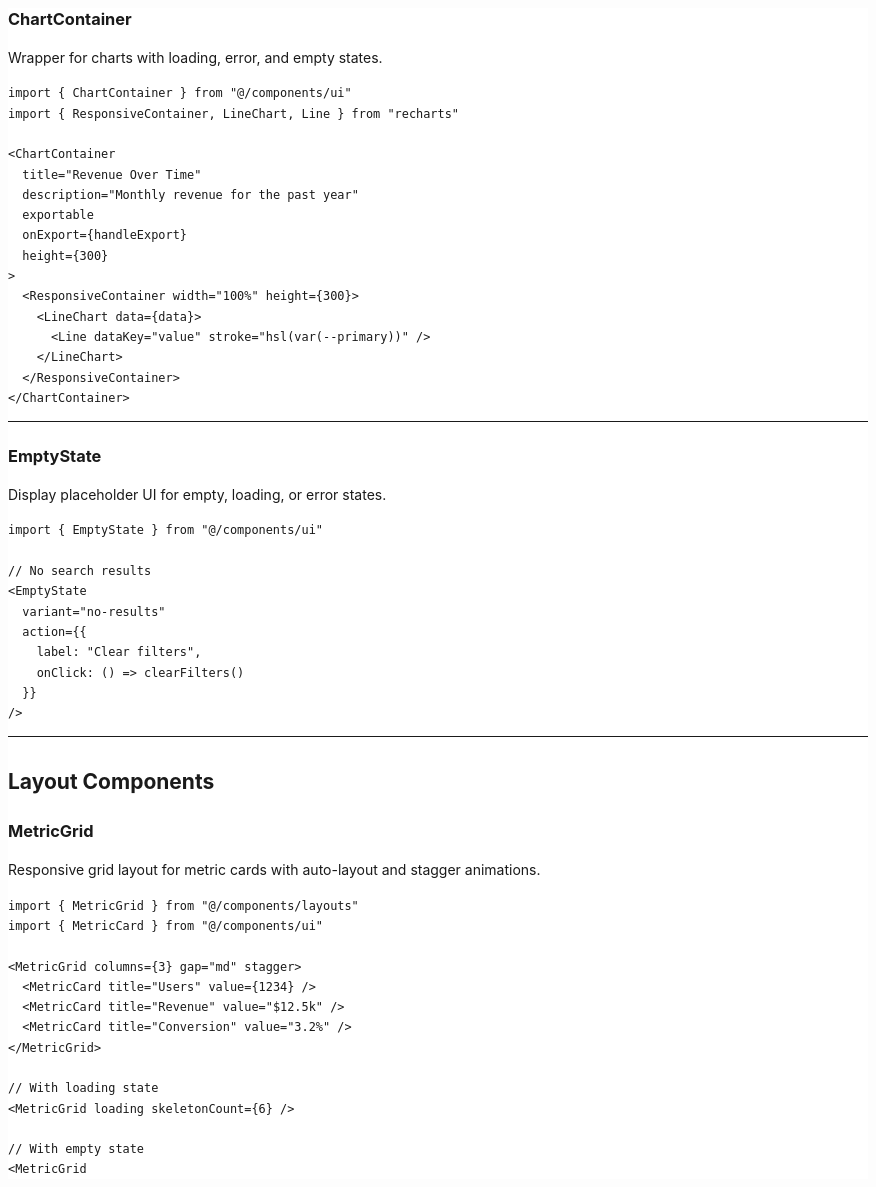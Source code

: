 
### ChartContainer

Wrapper for charts with loading, error, and empty states.

```tsx
import { ChartContainer } from "@/components/ui"
import { ResponsiveContainer, LineChart, Line } from "recharts"

<ChartContainer
  title="Revenue Over Time"
  description="Monthly revenue for the past year"
  exportable
  onExport={handleExport}
  height={300}
>
  <ResponsiveContainer width="100%" height={300}>
    <LineChart data={data}>
      <Line dataKey="value" stroke="hsl(var(--primary))" />
    </LineChart>
  </ResponsiveContainer>
</ChartContainer>
```

---

### EmptyState

Display placeholder UI for empty, loading, or error states.

```tsx
import { EmptyState } from "@/components/ui"

// No search results
<EmptyState
  variant="no-results"
  action={{
    label: "Clear filters",
    onClick: () => clearFilters()
  }}
/>
```

---

## Layout Components

### MetricGrid

Responsive grid layout for metric cards with auto-layout and stagger animations.

```tsx
import { MetricGrid } from "@/components/layouts"
import { MetricCard } from "@/components/ui"

<MetricGrid columns={3} gap="md" stagger>
  <MetricCard title="Users" value={1234} />
  <MetricCard title="Revenue" value="$12.5k" />
  <MetricCard title="Conversion" value="3.2%" />
</MetricGrid>

// With loading state
<MetricGrid loading skeletonCount={6} />

// With empty state
<MetricGrid
```